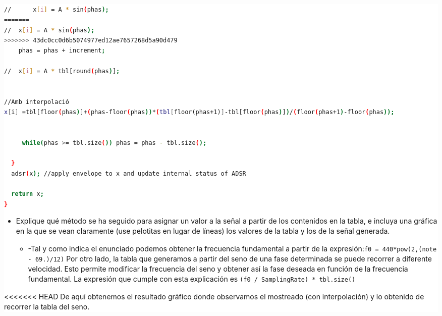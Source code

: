 ~~~~~~~~~~~~~~~~~~~~~~~~~~~~~~~~~~~~~~~~~~~~~~~~~~~~~~~~~~~~~~~~~~~~~~~~~~~~~~~~~~~~~~~~~~~~~~~~~.sh
//      x[i] = A * sin(phas);
=======
// 	x[i] = A * sin(phas);
>>>>>>> 43dc0cc0d6b5074977ed12ae7657268d5a90d479
	phas = phas + increment;

//	x[i] = A * tbl[round(phas)];


//Amb interpolació
x[i] =tbl[floor(phas)]+(phas-floor(phas))*(tbl[floor(phas+1)]-tbl[floor(phas)])/(floor(phas+1)-floor(phas));


	 while(phas >= tbl.size()) phas = phas - tbl.size();

  }
  adsr(x); //apply envelope to x and update internal status of ADSR

  return x;
}

~~~~~~~~~~~~~~~~~~~~~~~~~~~~~~~~~~~~~~~~~~~~~~~~~~~~~~~~~~~~~~~~~~~~~~~~~~~~~~~~~~~~~~~~~~~~~~~~~

- Explique qué método se ha seguido para asignar un valor a la señal a partir de los contenidos en la tabla, e incluya
  una gráfica en la que se vean claramente (use pelotitas en lugar de líneas) los valores de la tabla y los de la
  señal generada.
	* -Tal y como indica el enunciado podemos obtener la frecuencia fundamental a partir de la expresión:`f0 = 440*pow(2,(note - 69.)/12)` 
	Por otro lado, la tabla que generamos a partir del seno de una fase determinada se puede recorrer a diferente velocidad. Esto 
	permite modificar la frecuencia del seno y obtener así la fase deseada en función de la frecuencia fundamental.
	La expresión que cumple con esta explicación es `(f0 / SamplingRate) * tbl.size()`
	
	<p>
<<<<<<< HEAD
		De aquí obtenemos el resultado gráfico donde observamos el mostreado (con interpolación) y lo obtenido de 
		recorrer la tabla del seno.